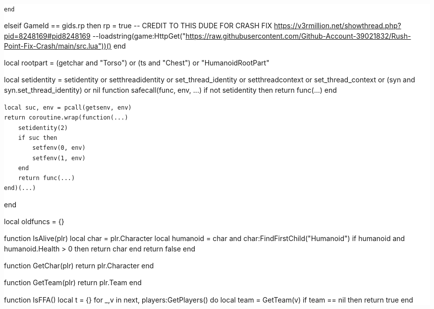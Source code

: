 	end
elseif GameId == gids.rp then
	rp = true
	-- CREDIT TO THIS DUDE FOR CRASH FIX https://v3rmillion.net/showthread.php?pid=8248169#pid8248169
	--loadstring(game:HttpGet("https://raw.githubusercontent.com/Github-Account-39021832/Rush-Point-Fix-Crash/main/src.lua"))()
end

local rootpart = (getchar and "Torso") or (ts and "Chest") or "HumanoidRootPart"

local setidentity = setidentity or setthreadidentity or set_thread_identity or setthreadcontext or set_thread_context or (syn and syn.set_thread_identity) or nil
function safecall(func, env, ...)
	if not setidentity then
		return func(...)
	end

	local suc, env = pcall(getsenv, env)
	return coroutine.wrap(function(...)
		setidentity(2)
		if suc then
			setfenv(0, env)
			setfenv(1, env)
		end
		return func(...)
	end)(...)
end

local oldfuncs = {}

function IsAlive(plr)
	local char = plr.Character
	local humanoid = char and char:FindFirstChild("Humanoid")
	if humanoid and humanoid.Health > 0 then
		return char
	end
	return false
end

function GetChar(plr)
	return plr.Character
end

function GetTeam(plr)
	return plr.Team
end

function IsFFA()
	local t = {}
	for _,v in next, players:GetPlayers() do
		local team = GetTeam(v)
		if team == nil then
			return true
		end
